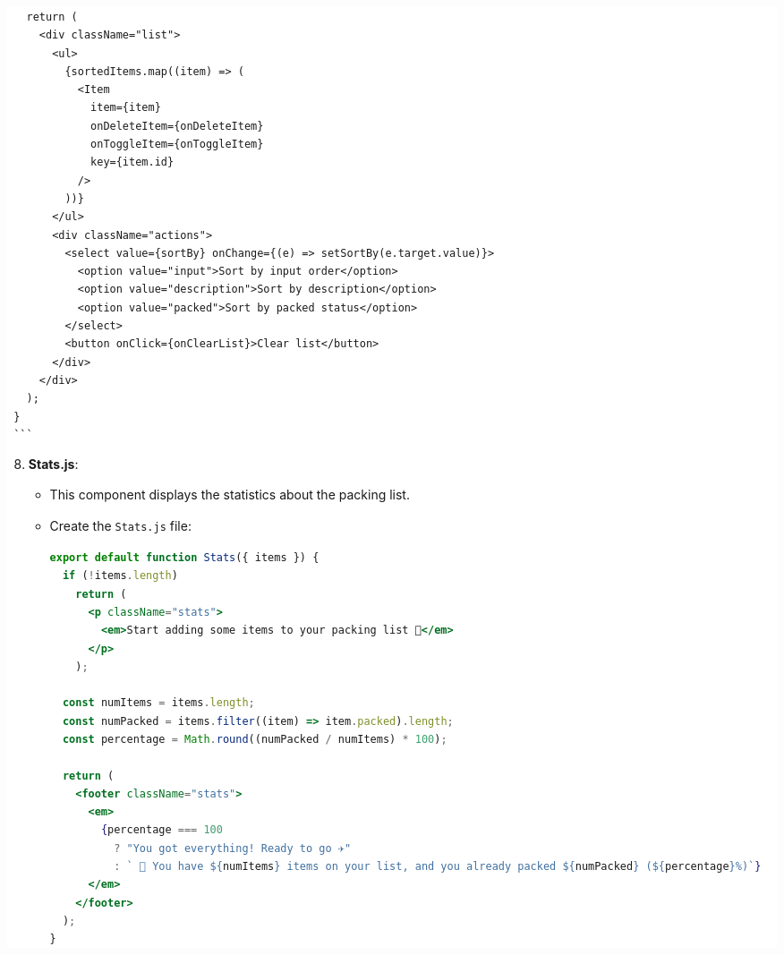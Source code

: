        return (
         <div className="list">
           <ul>
             {sortedItems.map((item) => (
               <Item
                 item={item}
                 onDeleteItem={onDeleteItem}
                 onToggleItem={onToggleItem}
                 key={item.id}
               />
             ))}
           </ul>
           <div className="actions">
             <select value={sortBy} onChange={(e) => setSortBy(e.target.value)}>
               <option value="input">Sort by input order</option>
               <option value="description">Sort by description</option>
               <option value="packed">Sort by packed status</option>
             </select>
             <button onClick={onClearList}>Clear list</button>
           </div>
         </div>
       );
     }
     ```

8. **Stats.js**:

   - This component displays the statistics about the packing list.
   - Create the `Stats.js` file:

     ```jsx
     export default function Stats({ items }) {
       if (!items.length)
         return (
           <p className="stats">
             <em>Start adding some items to your packing list 🚀</em>
           </p>
         );

       const numItems = items.length;
       const numPacked = items.filter((item) => item.packed).length;
       const percentage = Math.round((numPacked / numItems) * 100);

       return (
         <footer className="stats">
           <em>
             {percentage === 100
               ? "You got everything! Ready to go ✈️"
               : ` 💼 You have ${numItems} items on your list, and you already packed ${numPacked} (${percentage}%)`}
           </em>
         </footer>
       );
     }
     ```
